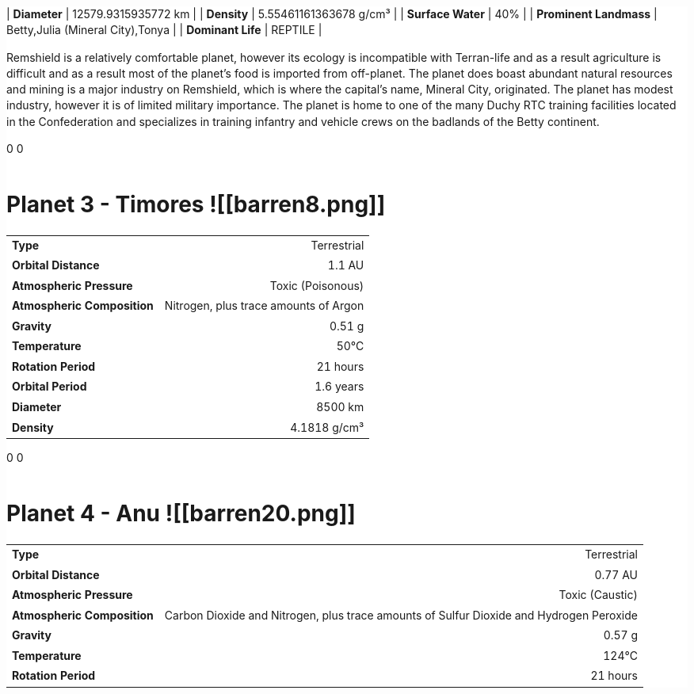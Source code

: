 | **Diameter**                |      12579.9315935772 km | 
| **Density**                 |    5.55461161363678 g/cm³ |
| **Surface Water**           |           40% | 
| **Prominent Landmass**      |         Betty,Julia (Mineral City),Tonya | 
| **Dominant Life**           |         REPTILE |

Remshield is a relatively comfortable planet, however its ecology is incompatible with Terran-life and as a result agriculture is difficult and as a result most of the planet’s food is imported from off-planet. The planet does boast abundant natural resources and mining is a major industry on Remshield, which is where the capital’s name, Mineral City, originated. The planet has modest industry, however it is of limited military importance. The planet is home to one of the many Duchy RTC training facilities located in the Confederation and specializes in training infantry and vehicle crews on the badlands of the Betty continent.

0
0



# Planet 3 - Timores ![[barren8.png]]
|                             |                           |
| --------------------------- | -------------------------:|
| **Type**                    |             Terrestrial |
| **Orbital Distance**        |   1.1 AU |
| **Atmospheric Pressure**    |       Toxic (Poisonous) |
| **Atmospheric Composition** |      Nitrogen, plus trace amounts of Argon |
| **Gravity**                 |        0.51 g |
| **Temperature**             |    50°C |
| **Rotation Period**         |  21 hours |
| **Orbital Period** | 1.6 years |
| **Diameter**                |      8500 km | 
| **Density**                 |    4.1818 g/cm³ |



0
0



# Planet 4 - Anu ![[barren20.png]]
|                             |                           |
| --------------------------- | -------------------------:|
| **Type**                    |             Terrestrial |
| **Orbital Distance**        |   0.77 AU |
| **Atmospheric Pressure**    |       Toxic (Caustic) |
| **Atmospheric Composition** |      Carbon Dioxide and Nitrogen, plus trace amounts of Sulfur Dioxide and Hydrogen Peroxide |
| **Gravity**                 |        0.57 g |
| **Temperature**             |    124°C |
| **Rotation Period**         |  21 hours |